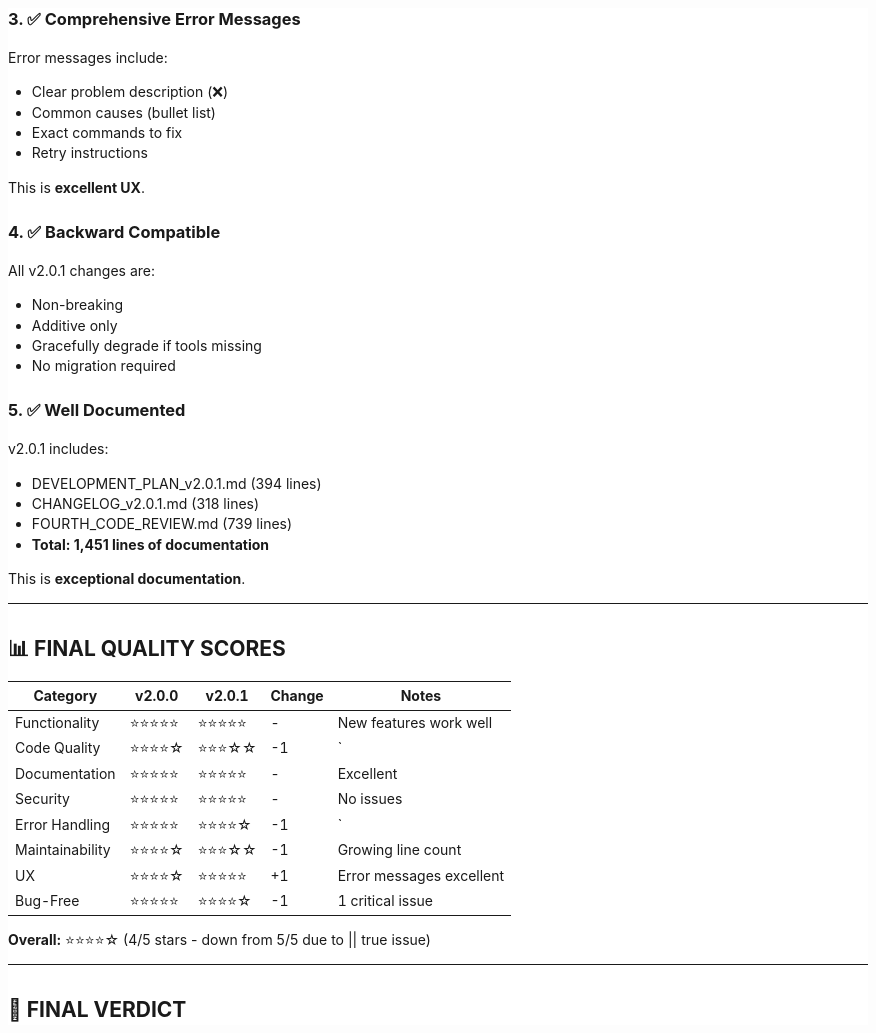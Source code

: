 ### 3. ✅ Comprehensive Error Messages

Error messages include:
- Clear problem description (❌)
- Common causes (bullet list)
- Exact commands to fix
- Retry instructions

This is **excellent UX**.

### 4. ✅ Backward Compatible

All v2.0.1 changes are:
- Non-breaking
- Additive only
- Gracefully degrade if tools missing
- No migration required

### 5. ✅ Well Documented

v2.0.1 includes:
- DEVELOPMENT_PLAN_v2.0.1.md (394 lines)
- CHANGELOG_v2.0.1.md (318 lines)
- FOURTH_CODE_REVIEW.md (739 lines)
- **Total: 1,451 lines of documentation**

This is **exceptional documentation**.

---

## 📊 FINAL QUALITY SCORES

| Category | v2.0.0 | v2.0.1 | Change | Notes |
|----------|--------|--------|--------|-------|
| Functionality | ⭐⭐⭐⭐⭐ | ⭐⭐⭐⭐⭐ | - | New features work well |
| Code Quality | ⭐⭐⭐⭐☆ | ⭐⭐⭐☆☆ | -1 | `|| true` violations |
| Documentation | ⭐⭐⭐⭐⭐ | ⭐⭐⭐⭐⭐ | - | Excellent |
| Security | ⭐⭐⭐⭐⭐ | ⭐⭐⭐⭐⭐ | - | No issues |
| Error Handling | ⭐⭐⭐⭐⭐ | ⭐⭐⭐⭐☆ | -1 | `|| true` issue |
| Maintainability | ⭐⭐⭐⭐☆ | ⭐⭐⭐☆☆ | -1 | Growing line count |
| UX | ⭐⭐⭐⭐☆ | ⭐⭐⭐⭐⭐ | +1 | Error messages excellent |
| Bug-Free | ⭐⭐⭐⭐⭐ | ⭐⭐⭐⭐☆ | -1 | 1 critical issue |

**Overall:** ⭐⭐⭐⭐☆ (4/5 stars - down from 5/5 due to || true issue)

---

## 📝 FINAL VERDICT
